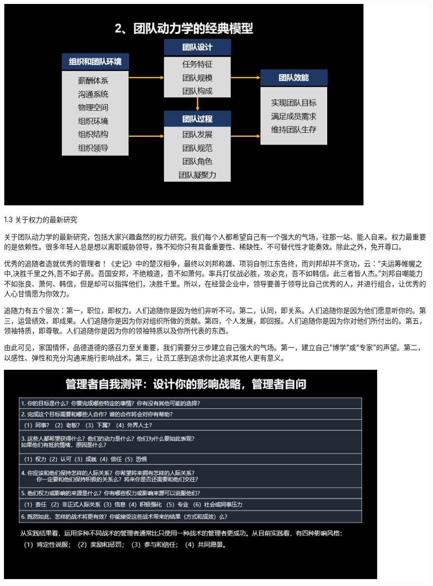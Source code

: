 ![](/uploads/2019/06/03-18.png)

1.3 关于权力的最新研究

关于团队动力学的最新研究，包括大家兴趣盎然的权力研究。我们每个人都希望自己有一个强大的气场，往那一站、能人自来。权力最重要的是依赖性。很多年轻人总是想以离职威胁领导，殊不知你只有具备重要性、稀缺性、不可替代性才能奏效。除此之外，免开尊口。

优秀的追随者造就优秀的管理者！《史记》中的楚汉相争，最终以刘邦称雄、项羽自刎江东告终，而刘邦却并不贪功，云：“夫运筹帷幄之中,决胜千里之外,吾不如子房。吾国安邦，不绝粮道，吾不如萧何。率兵打仗战必胜，攻必克，吾不如韩信。此三者皆人杰。”刘邦自嘲能力不如张良、萧何、韩信，但是却可以指挥他们，决胜千里。所以，在经营企业中，领导要善于领导比自己优秀的人，并进行组合，让优秀的人心甘情愿为你效力。

追随力有五个层次：第一，职位，即权力。人们追随你是因为他们非听不可。第二，认同，即关系。人们追随你是因为他们愿意听你的。第三，运营绩效，即成果。人们追随你是因为你对组织所做的贡献。第四，个人发展，即回报。人们追随你是因为你对他们所付出的。第五，领袖特质，即尊敬。人们追随你是因为你的领袖特质以及你所代表的东西。

由此可见，家国情怀，品德道德的感召力至关重要，我们需要分三步建立自己强大的气场。第一，建立自己“博学”或“专家”的声望。第二，以感性、弹性和充分沟通来施行影响战术。第三，让员工感到追求你比追求其他人更有意义。

![](/uploads/2019/06/03-19.png)
